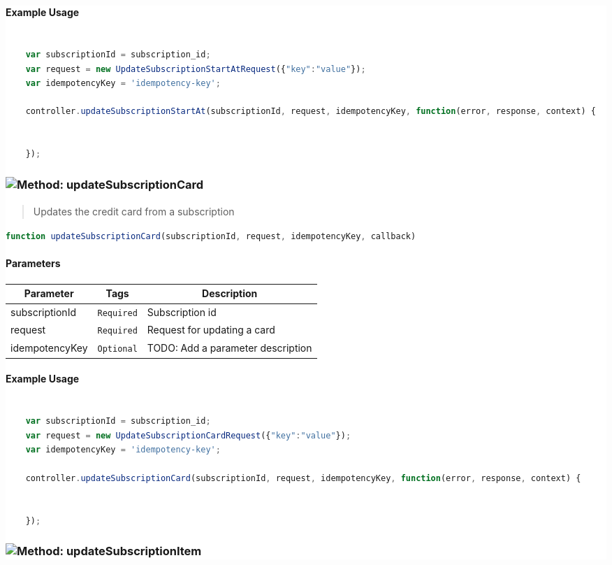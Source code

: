 #### Example Usage

```javascript

    var subscriptionId = subscription_id;
    var request = new UpdateSubscriptionStartAtRequest({"key":"value"});
    var idempotencyKey = 'idempotency-key';

    controller.updateSubscriptionStartAt(subscriptionId, request, idempotencyKey, function(error, response, context) {

    
    });
```



### <a name="update_subscription_card"></a>![Method: ](https://apidocs.io/img/method.png ".SubscriptionsController.updateSubscriptionCard") updateSubscriptionCard

> Updates the credit card from a subscription


```javascript
function updateSubscriptionCard(subscriptionId, request, idempotencyKey, callback)
```
#### Parameters

| Parameter | Tags | Description |
|-----------|------|-------------|
| subscriptionId |  ``` Required ```  | Subscription id |
| request |  ``` Required ```  | Request for updating a card |
| idempotencyKey |  ``` Optional ```  | TODO: Add a parameter description |



#### Example Usage

```javascript

    var subscriptionId = subscription_id;
    var request = new UpdateSubscriptionCardRequest({"key":"value"});
    var idempotencyKey = 'idempotency-key';

    controller.updateSubscriptionCard(subscriptionId, request, idempotencyKey, function(error, response, context) {

    
    });
```



### <a name="update_subscription_item"></a>![Method: ](https://apidocs.io/img/method.png ".SubscriptionsController.updateSubscriptionItem") updateSubscriptionItem
